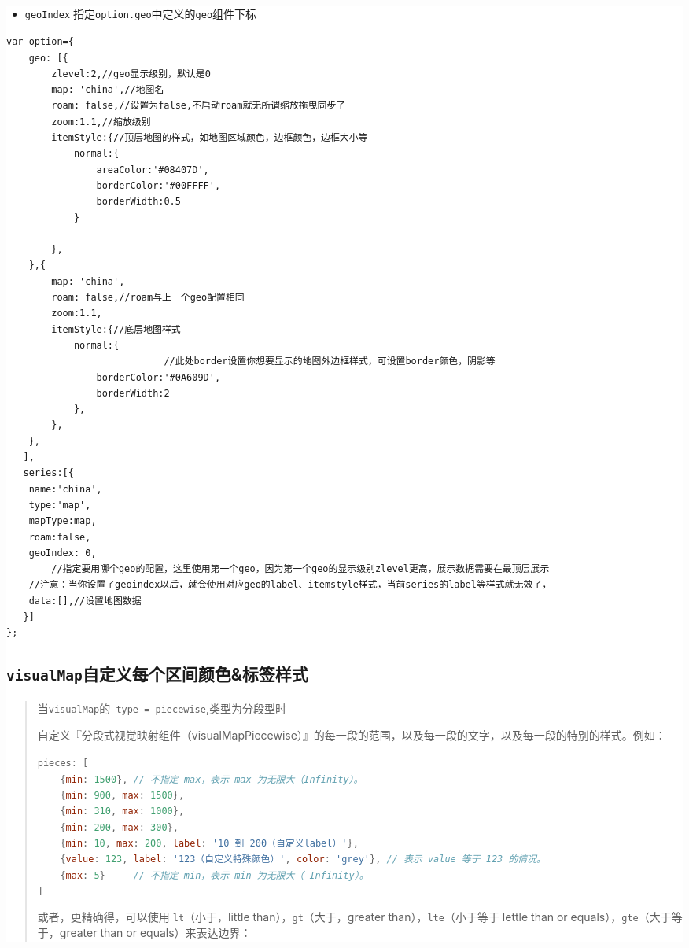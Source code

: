 - `geoIndex`  指定`option.geo`中定义的`geo`组件下标

```
var option={
	geo: [{
		zlevel:2,//geo显示级别，默认是0
		map: 'china',//地图名
		roam: false,//设置为false,不启动roam就无所谓缩放拖曳同步了
		zoom:1.1,//缩放级别
		itemStyle:{//顶层地图的样式，如地图区域颜色，边框颜色，边框大小等
			normal:{
				areaColor:'#08407D',
				borderColor:'#00FFFF',
				borderWidth:0.5
			}
			
		},
	},{
		map: 'china',
		roam: false,//roam与上一个geo配置相同
		zoom:1.1,
		itemStyle:{//底层地图样式
			normal:{
                            //此处border设置你想要显示的地图外边框样式，可设置border颜色，阴影等
			    borderColor:'#0A609D',
			    borderWidth:2
			},
		},
	},
   ],
   series:[{
	name:'china',
	type:'map',
	mapType:map,
	roam:false,
	geoIndex: 0,
        //指定要用哪个geo的配置，这里使用第一个geo，因为第一个geo的显示级别zlevel更高，展示数据需要在最顶层展示
	//注意：当你设置了geoindex以后，就会使用对应geo的label、itemstyle样式，当前series的label等样式就无效了，
	data:[],//设置地图数据
   }]
};

```

## `visualMap`自定义每个区间颜色&标签样式

> 当`visualMap`的` type = piecewise`,类型为分段型时
>
> 自定义『分段式视觉映射组件（visualMapPiecewise）』的每一段的范围，以及每一段的文字，以及每一段的特别的样式。例如：
>
> ```javascript
> pieces: [
>     {min: 1500}, // 不指定 max，表示 max 为无限大（Infinity）。
>     {min: 900, max: 1500},
>     {min: 310, max: 1000},
>     {min: 200, max: 300},
>     {min: 10, max: 200, label: '10 到 200（自定义label）'},
>     {value: 123, label: '123（自定义特殊颜色）', color: 'grey'}, // 表示 value 等于 123 的情况。
>     {max: 5}     // 不指定 min，表示 min 为无限大（-Infinity）。
> ]
> ```
>
> 或者，更精确得，可以使用 `lt`（小于，little than），`gt`（大于，greater than），`lte`（小于等于 lettle than or equals），`gte`（大于等于，greater than or equals）来表达边界：